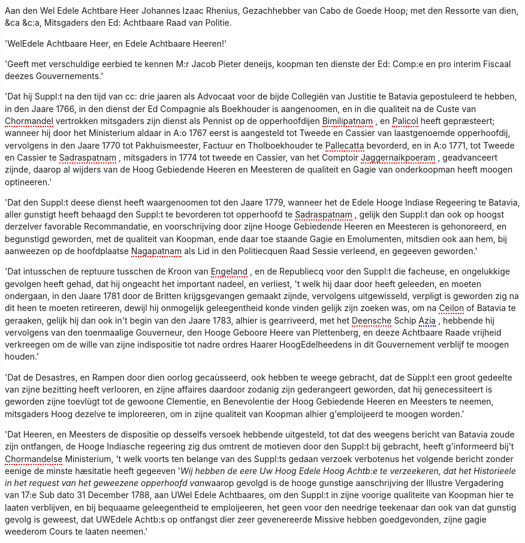Aan den Wel Edele Achtbare Heer Johannes Izaac Rhenius, Gezachhebber van Cabo de Goede Hoop; met den Ressorte van dien, &ca &c:a, Mitsgaders den Ed: Achtbaare Raad van Politie.

'WelEdele Achtbaare Heer, en Edele Achtbaare Heeren!'

'Geeft met verschuldige eerbied te kennen M:r Jacob Pieter deneijs, koopman ten dienste der Ed: Comp:e en pro interim Fiscaal deezes Gouvernements.'

'Dat hij Suppl:t na den tijd van cc: drie jaaren als Advocaat voor de bijde Collegiën van Justitie te Batavia gepostuleerd te hebben, in den Jaare 1766, in den dienst der Ed Compagnie als Boekhouder is aangenoomen, en in die qualiteit na de Custe van <span style="border-bottom: 2px dotted #FF0000;">Chormandel</span> vertrokken mitsgaders zijn dienst als Pennist op de opperhoofdijen <span style="border-bottom: 2px dotted #FF0000;">Bimilipatnam</span> , en <span style="border-bottom: 2px dotted #FF0000;">Palicol</span> heeft gepræsteert; wanneer hij door het Ministerium aldaar in A:o 1767 eerst is aangesteld tot Tweede en Cassier van laastgenoemde opperhoofdij, vervolgens in den Jaare 1770 tot Pakhuismeester, Factuur en Tholboekhouder te <span style="border-bottom: 2px dotted #FF0000;">Pallecatta</span> bevorderd, en in A:o 1771, tot Tweede en Cassier te <span style="border-bottom: 2px dotted #FF0000;">Sadraspatnam</span> , mitsgaders in 1774 tot tweede en Cassier, van het Comptoir <span style="border-bottom: 2px dotted #FF0000;">Jaggernaikpoeram</span> , geadvanceert zijnde, daarop al wijders van de Hoog Gebiedende Heeren en Meesteren de qualiteit en Gagie van onderkoopman heeft moogen optineeren.'

'Dat den Suppl:t deese dienst heeft waargenoomen tot den Jaare 1779, wanneer het de Edele Hooge Indiase Regeering te Batavia, aller gunstigt heeft behaagd den Suppl:t te bevorderen tot opperhoofd te <span style="border-bottom: 2px dotted #FF0000;">Sadraspatnam</span> , gelijk den Suppl:t dan ook op hoogst derzelver favorable Recommandatie, en voorschrijving door zijne Hooge Gebiedende Heeren en Meesteren is gehonoreerd, en begunstigd geworden, met de qualiteit van Koopman, ende daar toe staande Gagie en Emolumenten, mitsdien ook aan hem, bij aanweezen op de hoofdplaatse <span style="border-bottom: 2px dotted #FF0000;">Nagapatnam</span> als Lid in den Politiecquen Raad Sessie verleend, en gegeeven geworden.'

'Dat intusschen de reptuure tusschen de Kroon van <span style="border-bottom: 2px dotted #FF0000;">Engeland</span> , en de Republiecq voor den Suppl:t die facheuse, en ongelukkige gevolgen heeft gehad, dat hij ongeacht het important nadeel, en verliest, 't welk hij daar door heeft geleeden, en moeten ondergaan, in den Jaare 1781 door de Britten krijgsgevangen gemaakt zijnde, vervolgens uitgewisseld, verpligt is geworden zig na dit heen te moeten retireeren, dewijl hij onmogelijk geleegentheid konde vinden gelijk zijn zoeken was, om na <span style="border-bottom: 2px dotted #FF0000;">Ceilon</span> of Batavia te geraaken, gelijk hij dan ook in't begin van den Jaare 1783, alhier is gearriveerd, met het <span style="border-bottom: 2px dotted #FF0000;">Deensche</span> Schip <span style="border-bottom: 2px dotted #0000FF;">Azia</span> , hebbende hij vervolgens van den toenmaalige Gouverneur, den Hooge Geboore Heere van Plettenberg, en deeze Achtbaare Raade vrijheid verkreegen om de wille van zijne indispositie tot nadre ordres Haarer HoogEdelheedens in dit Gouvernement verblijf te moogen houden.'

'Dat de Desastres, en Rampen door dien oorlog gecaùsseerd, ook hebben te weege gebracht, dat de Sùppl:t een groot gedeelte van zijne bezitting heeft verlooren, en zijne affaires daardoor zodanig zijn gederangeert geworden, dat hij genecessiteert is geworden zijne toevlùgt tot de gewoone Clementie, en Benevolentie der Hoog Gebiedende Heeren en Meesters te neemen, mitsgaders Hoog dezelve te imploreeren, om in zijne qualiteit van Koopman alhier g'emploijeerd te moogen worden.'

'Dat Heeren, en Meesters de dispositie op desselfs versoek hebbende uitgesteld, tot dat des weegens bericht van Batavia zoude zijn ontfangen, de Hooge Indiasche regeering zig dus omtrent de motieven door den Suppl:t bij gebracht, heeft g'informeerd bij't <span style="border-bottom: 2px dotted #FF0000;">Chormandelse</span> Ministerium, 't welk voorts ten belange van des Suppl:ts gedaan verzoek verbotenus het volgende bericht zonder eenige de minste hæsitatie heeft gegeeven '*Wij hebben de eere Uw Hoog Edele Hoog Achtb:e te verzeekeren, dat het Historieele in het request van het geweezene opperhoofd van*waarop gevolgd is de hooge gunstige aanschrijving der Illustre Vergadering van 17:e Sub dato 31 December 1788, aan UWel Edele Achtbaares, om den Suppl:t in zijne voorige qualiteite van Koopman hier te laaten verblijven, en bij bequaame geleegentheid te emploijeeren, het geen voor den needrige teekenaar dan ook van dat gunstig gevolg is geweest, dat UWEdele Achtb:s op ontfangst dier zeer gevenereerde Missive hebben goedgevonden, zijne gagie weederom Cours te laaten neemen.'
